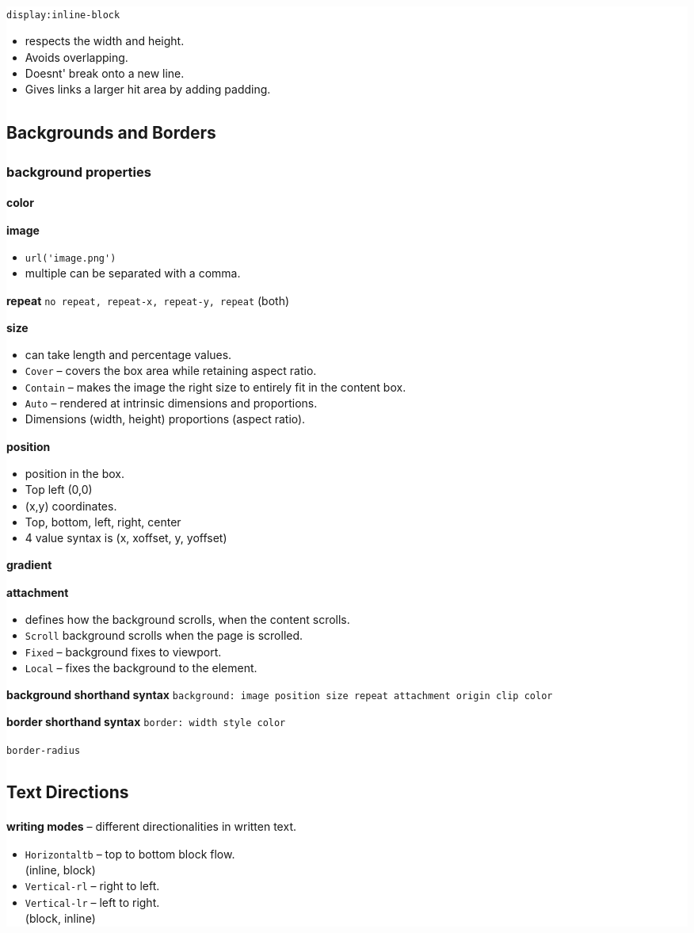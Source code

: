 `display:inline-block`
- respects the width and height.
- Avoids overlapping.
- Doesnt' break onto a new line.
- Gives links a larger hit area by adding padding.

## **Backgrounds and Borders**

### **background properties**

**color**

**image**
- `url('image.png')`
- multiple can be separated with a comma.

**repeat**
`no repeat, repeat-x, repeat-y, repeat` (both)

**size** 
- can take length and percentage values.
- `Cover` – covers the box area while retaining aspect ratio.
- `Contain` – makes the image the right size to entirely fit in the content box.
- `Auto` – rendered at intrinsic dimensions and proportions.
- Dimensions (width, height) proportions (aspect ratio).

**position**
- position in the box.
- Top left (0,0)
- (x,y) coordinates.
- Top, bottom, left, right, center
- 4 value syntax is (x, xoffset, y, yoffset)

**gradient**

**attachment** 
- defines how the background scrolls, when the content scrolls.
- `Scroll` background scrolls when the page is scrolled.
- `Fixed` – background fixes to viewport. 
- `Local` – fixes the background to the element.
	
**background shorthand syntax**
`background: image position size repeat attachment origin clip color`

**border shorthand syntax**
`border: width style color`

`border-radius`

## **Text Directions**

**writing modes** – different directionalities in written text.

- `Horizontaltb` – top to bottom block flow.  
(inline, block)
- `Vertical-rl` – right to left.
- `Vertical-lr` – left to right.  
(block, inline)
	